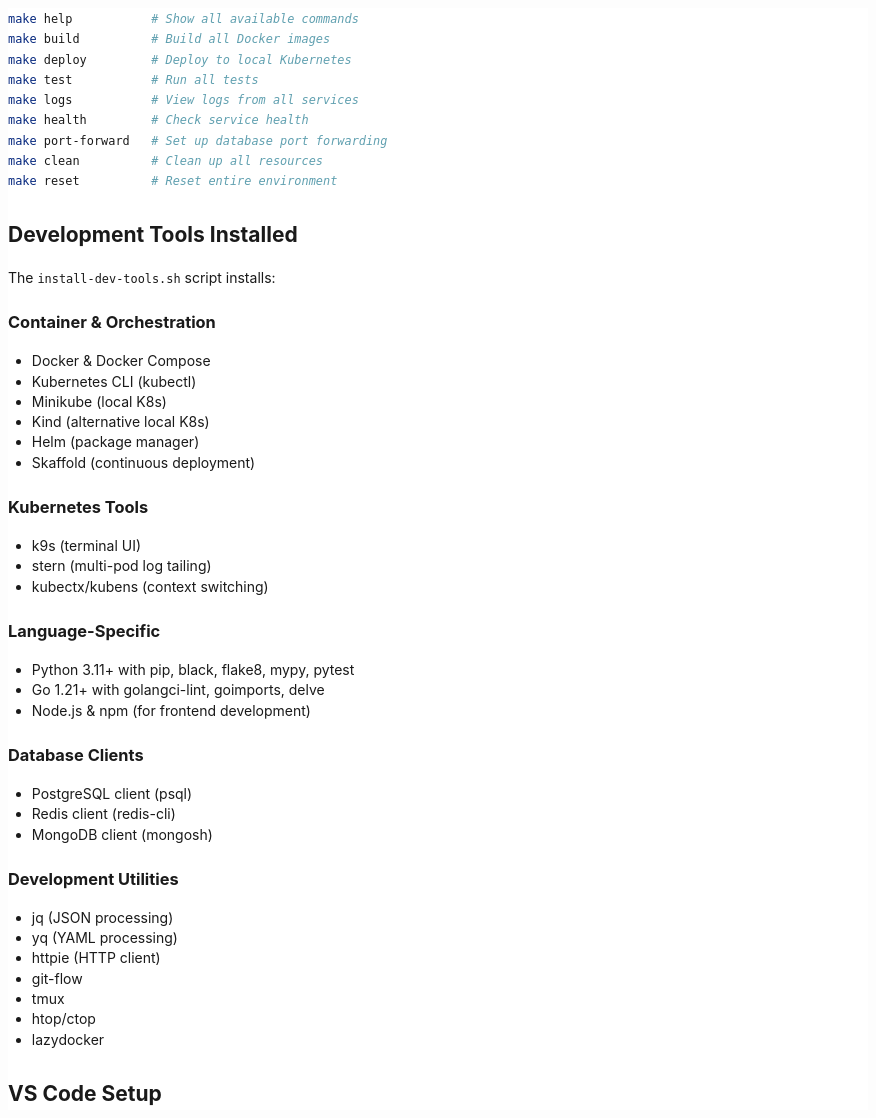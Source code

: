 ```bash
make help           # Show all available commands
make build          # Build all Docker images
make deploy         # Deploy to local Kubernetes
make test           # Run all tests
make logs           # View logs from all services
make health         # Check service health
make port-forward   # Set up database port forwarding
make clean          # Clean up all resources
make reset          # Reset entire environment
```

## Development Tools Installed

The `install-dev-tools.sh` script installs:

### Container & Orchestration
- Docker & Docker Compose
- Kubernetes CLI (kubectl)
- Minikube (local K8s)
- Kind (alternative local K8s)
- Helm (package manager)
- Skaffold (continuous deployment)

### Kubernetes Tools
- k9s (terminal UI)
- stern (multi-pod log tailing)
- kubectx/kubens (context switching)

### Language-Specific
- Python 3.11+ with pip, black, flake8, mypy, pytest
- Go 1.21+ with golangci-lint, goimports, delve
- Node.js & npm (for frontend development)

### Database Clients
- PostgreSQL client (psql)
- Redis client (redis-cli)
- MongoDB client (mongosh)

### Development Utilities
- jq (JSON processing)
- yq (YAML processing)
- httpie (HTTP client)
- git-flow
- tmux
- htop/ctop
- lazydocker

## VS Code Setup
